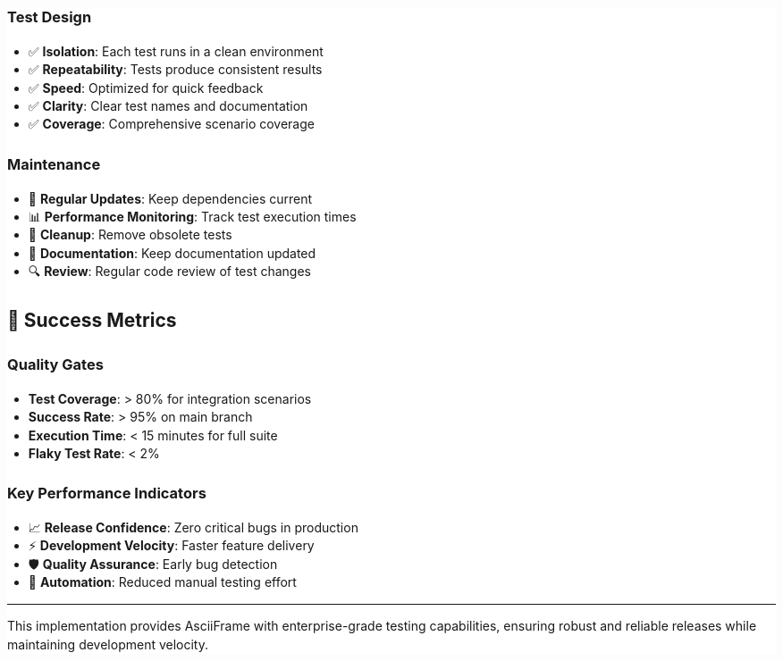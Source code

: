### Test Design

- ✅ **Isolation**: Each test runs in a clean environment
- ✅ **Repeatability**: Tests produce consistent results
- ✅ **Speed**: Optimized for quick feedback
- ✅ **Clarity**: Clear test names and documentation
- ✅ **Coverage**: Comprehensive scenario coverage

### Maintenance

- 🔧 **Regular Updates**: Keep dependencies current
- 📊 **Performance Monitoring**: Track test execution times
- 🧹 **Cleanup**: Remove obsolete tests
- 📖 **Documentation**: Keep documentation updated
- 🔍 **Review**: Regular code review of test changes

## 🎯 Success Metrics

### Quality Gates

- **Test Coverage**: > 80% for integration scenarios
- **Success Rate**: > 95% on main branch
- **Execution Time**: < 15 minutes for full suite
- **Flaky Test Rate**: < 2%

### Key Performance Indicators

- 📈 **Release Confidence**: Zero critical bugs in production
- ⚡ **Development Velocity**: Faster feature delivery
- 🛡️ **Quality Assurance**: Early bug detection
- 🔄 **Automation**: Reduced manual testing effort

---

This implementation provides AsciiFrame with enterprise-grade testing capabilities, ensuring robust and reliable releases while maintaining development velocity.